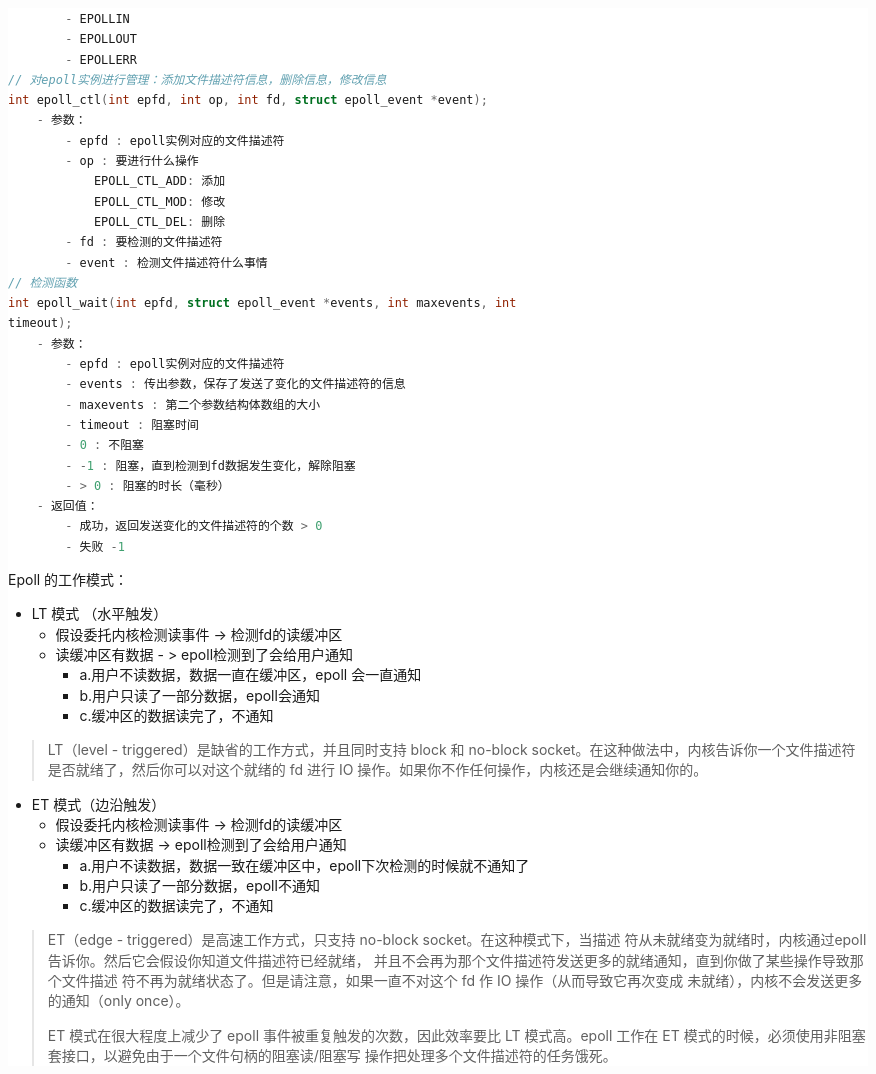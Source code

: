 ```c++
        - EPOLLIN
        - EPOLLOUT
        - EPOLLERR
// 对epoll实例进行管理：添加文件描述符信息，删除信息，修改信息
int epoll_ctl(int epfd, int op, int fd, struct epoll_event *event);
    - 参数：
        - epfd : epoll实例对应的文件描述符
        - op : 要进行什么操作
            EPOLL_CTL_ADD: 添加
            EPOLL_CTL_MOD: 修改
            EPOLL_CTL_DEL: 删除
        - fd : 要检测的文件描述符
        - event : 检测文件描述符什么事情
// 检测函数
int epoll_wait(int epfd, struct epoll_event *events, int maxevents, int
timeout);
    - 参数：
        - epfd : epoll实例对应的文件描述符
        - events : 传出参数，保存了发送了变化的文件描述符的信息
        - maxevents : 第二个参数结构体数组的大小
        - timeout : 阻塞时间
        - 0 : 不阻塞
        - -1 : 阻塞，直到检测到fd数据发生变化，解除阻塞
        - > 0 : 阻塞的时长（毫秒）
    - 返回值：
        - 成功，返回发送变化的文件描述符的个数 > 0
        - 失败 -1
```

Epoll 的工作模式：

* LT 模式 （水平触发）
  * 假设委托内核检测读事件 -> 检测fd的读缓冲区
  * 读缓冲区有数据 - > epoll检测到了会给用户通知
    * a.用户不读数据，数据一直在缓冲区，epoll 会一直通知
    * b.用户只读了一部分数据，epoll会通知
    * c.缓冲区的数据读完了，不通知

> LT（level - triggered）是缺省的工作方式，并且同时支持 block 和 no-block socket。在这种做法中，内核告诉你一个文件描述符是否就绪了，然后你可以对这个就绪的 fd 进行 IO 操作。如果你不作任何操作，内核还是会继续通知你的。

* ET 模式（边沿触发） 
  * 假设委托内核检测读事件 -> 检测fd的读缓冲区 
  * 读缓冲区有数据 -> epoll检测到了会给用户通知 
    * a.用户不读数据，数据一致在缓冲区中，epoll下次检测的时候就不通知了 
    * b.用户只读了一部分数据，epoll不通知 
    * c.缓冲区的数据读完了，不通知

> ET（edge - triggered）是高速工作方式，只支持 no-block socket。在这种模式下，当描述 符从未就绪变为就绪时，内核通过epoll告诉你。然后它会假设你知道文件描述符已经就绪， 并且不会再为那个文件描述符发送更多的就绪通知，直到你做了某些操作导致那个文件描述 符不再为就绪状态了。但是请注意，如果一直不对这个 fd 作 IO 操作（从而导致它再次变成 未就绪），内核不会发送更多的通知（only once）。 
>
> ET 模式在很大程度上减少了 epoll 事件被重复触发的次数，因此效率要比 LT 模式高。epoll 工作在 ET 模式的时候，必须使用非阻塞套接口，以避免由于一个文件句柄的阻塞读/阻塞写 操作把处理多个文件描述符的任务饿死。
